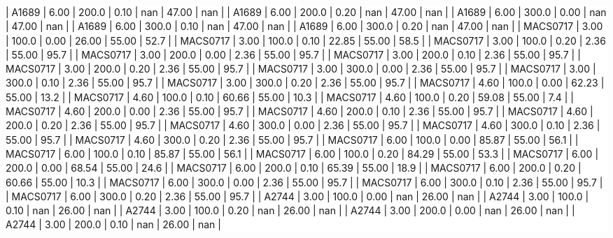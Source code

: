 | A1689 | 6.00 | 200.0 | 0.10 | nan | 47.00 | nan |
| A1689 | 6.00 | 200.0 | 0.20 | nan | 47.00 | nan |
| A1689 | 6.00 | 300.0 | 0.00 | nan | 47.00 | nan |
| A1689 | 6.00 | 300.0 | 0.10 | nan | 47.00 | nan |
| A1689 | 6.00 | 300.0 | 0.20 | nan | 47.00 | nan |
| MACS0717 | 3.00 | 100.0 | 0.00 | 26.00 | 55.00 | 52.7 |
| MACS0717 | 3.00 | 100.0 | 0.10 | 22.85 | 55.00 | 58.5 |
| MACS0717 | 3.00 | 100.0 | 0.20 | 2.36 | 55.00 | 95.7 |
| MACS0717 | 3.00 | 200.0 | 0.00 | 2.36 | 55.00 | 95.7 |
| MACS0717 | 3.00 | 200.0 | 0.10 | 2.36 | 55.00 | 95.7 |
| MACS0717 | 3.00 | 200.0 | 0.20 | 2.36 | 55.00 | 95.7 |
| MACS0717 | 3.00 | 300.0 | 0.00 | 2.36 | 55.00 | 95.7 |
| MACS0717 | 3.00 | 300.0 | 0.10 | 2.36 | 55.00 | 95.7 |
| MACS0717 | 3.00 | 300.0 | 0.20 | 2.36 | 55.00 | 95.7 |
| MACS0717 | 4.60 | 100.0 | 0.00 | 62.23 | 55.00 | 13.2 |
| MACS0717 | 4.60 | 100.0 | 0.10 | 60.66 | 55.00 | 10.3 |
| MACS0717 | 4.60 | 100.0 | 0.20 | 59.08 | 55.00 | 7.4 |
| MACS0717 | 4.60 | 200.0 | 0.00 | 2.36 | 55.00 | 95.7 |
| MACS0717 | 4.60 | 200.0 | 0.10 | 2.36 | 55.00 | 95.7 |
| MACS0717 | 4.60 | 200.0 | 0.20 | 2.36 | 55.00 | 95.7 |
| MACS0717 | 4.60 | 300.0 | 0.00 | 2.36 | 55.00 | 95.7 |
| MACS0717 | 4.60 | 300.0 | 0.10 | 2.36 | 55.00 | 95.7 |
| MACS0717 | 4.60 | 300.0 | 0.20 | 2.36 | 55.00 | 95.7 |
| MACS0717 | 6.00 | 100.0 | 0.00 | 85.87 | 55.00 | 56.1 |
| MACS0717 | 6.00 | 100.0 | 0.10 | 85.87 | 55.00 | 56.1 |
| MACS0717 | 6.00 | 100.0 | 0.20 | 84.29 | 55.00 | 53.3 |
| MACS0717 | 6.00 | 200.0 | 0.00 | 68.54 | 55.00 | 24.6 |
| MACS0717 | 6.00 | 200.0 | 0.10 | 65.39 | 55.00 | 18.9 |
| MACS0717 | 6.00 | 200.0 | 0.20 | 60.66 | 55.00 | 10.3 |
| MACS0717 | 6.00 | 300.0 | 0.00 | 2.36 | 55.00 | 95.7 |
| MACS0717 | 6.00 | 300.0 | 0.10 | 2.36 | 55.00 | 95.7 |
| MACS0717 | 6.00 | 300.0 | 0.20 | 2.36 | 55.00 | 95.7 |
| A2744 | 3.00 | 100.0 | 0.00 | nan | 26.00 | nan |
| A2744 | 3.00 | 100.0 | 0.10 | nan | 26.00 | nan |
| A2744 | 3.00 | 100.0 | 0.20 | nan | 26.00 | nan |
| A2744 | 3.00 | 200.0 | 0.00 | nan | 26.00 | nan |
| A2744 | 3.00 | 200.0 | 0.10 | nan | 26.00 | nan |